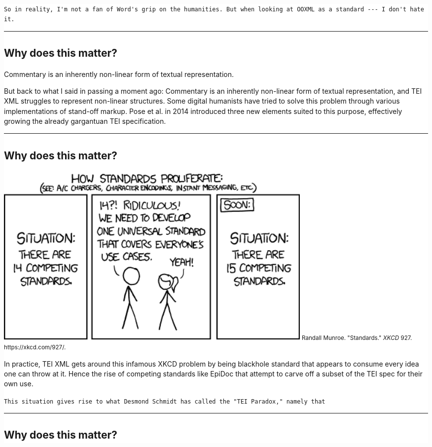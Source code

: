     So in reality, I'm not a fan of Word's grip on the humanities. But when looking at OOXML as a standard --- I don't hate it.
</aside>

---
## Why does this matter?

<p>Commentary is an inherently non-linear form of textual representation.</p>

<aside class="notes">
    But back to what I said in passing a moment ago: Commentary is an inherently non-linear form of textual representation, and TEI XML struggles to represent non-linear structures. Some digital humanists have tried to solve this problem through various implementations of stand-off markup. Pose et al. in 2014 introduced three new elements suited to this purpose, effectively growing the already gargantuan TEI specification.
</aside>

---
## Why does this matter?

<p>
<img src="images/standards.png" width="600" />
<caption><small>Randall Munroe. "Standards." <em>XKCD</em> 927. https://xkcd.com/927/.</small></caption>
</p>

<aside class="notes">
    In practice, TEI XML gets around this infamous XKCD problem by being blackhole standard that appears to consume every idea one can throw at it. Hence the rise of competing standards like EpiDoc that attempt to carve off a subset of the TEI spec for their own use.

    This situation gives rise to what Desmond Schmidt has called the "TEI Paradox," namely that 
</aside>

---
## Why does this matter?
